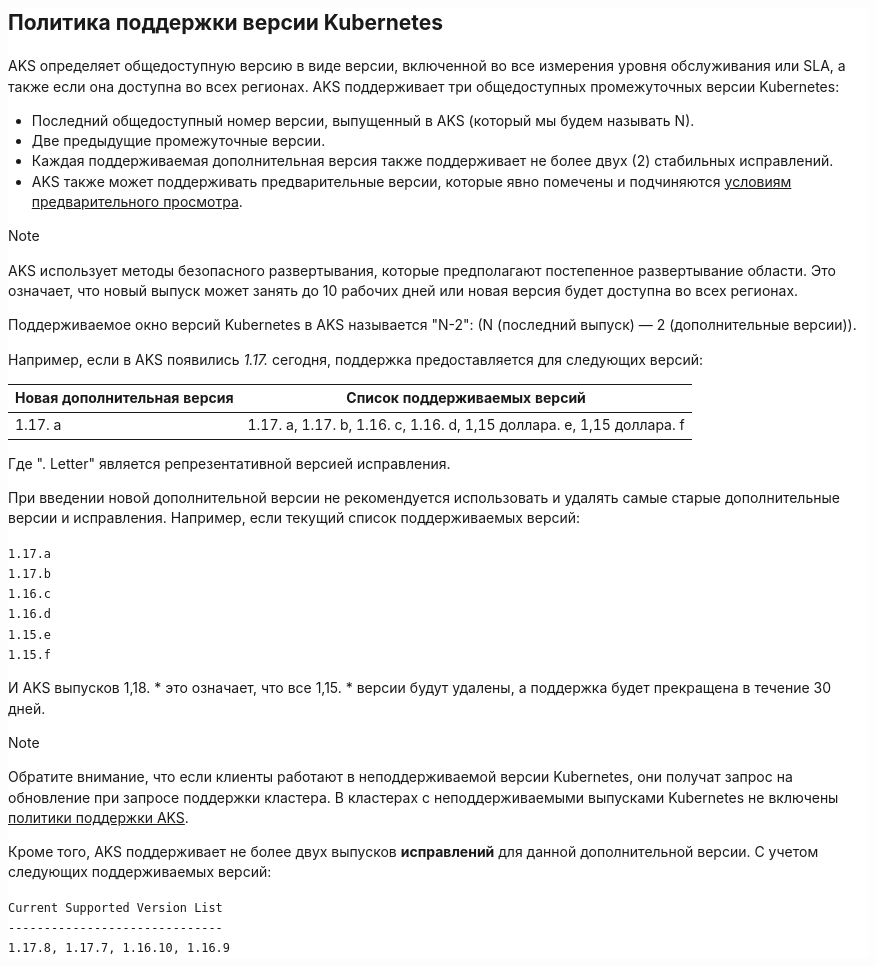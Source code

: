 ## <a name="kubernetes-version-support-policy"></a>Политика поддержки версии Kubernetes

AKS определяет общедоступную версию в виде версии, включенной во все измерения уровня обслуживания или SLA, а также если она доступна во всех регионах. AKS поддерживает три общедоступных промежуточных версии Kubernetes:

* Последний общедоступный номер версии, выпущенный в AKS (который мы будем называть N). 
* Две предыдущие промежуточные версии. 
* Каждая поддерживаемая дополнительная версия также поддерживает не более двух (2) стабильных исправлений.
* AKS также может поддерживать предварительные версии, которые явно помечены и подчиняются [условиям предварительного просмотра][preview-terms].

> [!NOTE]
> AKS использует методы безопасного развертывания, которые предполагают постепенное развертывание области. Это означает, что новый выпуск может занять до 10 рабочих дней или новая версия будет доступна во всех регионах.

Поддерживаемое окно версий Kubernetes в AKS называется "N-2": (N (последний выпуск) — 2 (дополнительные версии)).

Например, если в AKS появились *1.17.* сегодня, поддержка предоставляется для следующих версий:

Новая дополнительная версия    |    Список поддерживаемых версий
-----------------    |    ----------------------
1.17. a               |    1.17. a, 1.17. b, 1.16. c, 1.16. d, 1,15 доллара. e, 1,15 доллара. f

Где ". Letter" является репрезентативной версией исправления.

При введении новой дополнительной версии не рекомендуется использовать и удалять самые старые дополнительные версии и исправления. Например, если текущий список поддерживаемых версий:

```
1.17.a
1.17.b
1.16.c
1.16.d
1.15.e
1.15.f
```

И AKS выпусков 1,18. \* это означает, что все 1,15. \* версии будут удалены, а поддержка будет прекращена в течение 30 дней.

> [!NOTE]
> Обратите внимание, что если клиенты работают в неподдерживаемой версии Kubernetes, они получат запрос на обновление при запросе поддержки кластера. В кластерах с неподдерживаемыми выпусками Kubernetes не включены [политики поддержки AKS](./support-policies.md).

Кроме того, AKS поддерживает не более двух выпусков **исправлений** для данной дополнительной версии. С учетом следующих поддерживаемых версий:

```
Current Supported Version List
------------------------------
1.17.8, 1.17.7, 1.16.10, 1.16.9
```


[aks-engine]: https://github.com/Azure/aks-engine
[azure-update-channel]: https://azure.microsoft.com/updates/?product=kubernetes-service
[aks-upgrade]: upgrade-cluster.md
[az-aks-get-versions]: /cli/azure/aks#az-aks-get-versions
[preview-terms]: https://azure.microsoft.com/support/legal/preview-supplemental-terms/